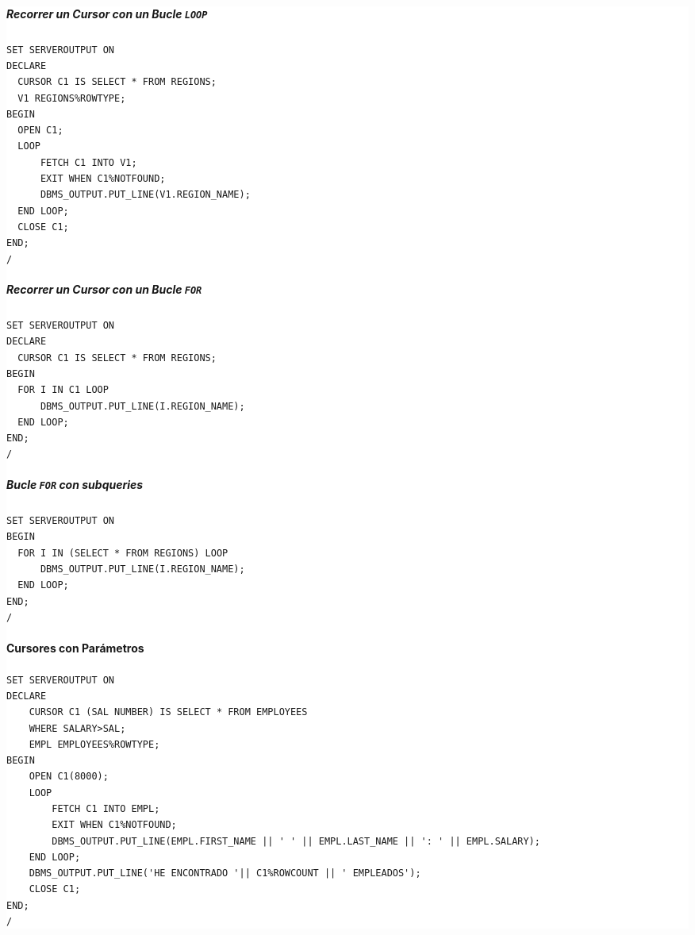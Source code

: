 ##### Recorrer un Cursor con un Bucle `LOOP`

```plsql
SET SERVEROUTPUT ON
DECLARE
  CURSOR C1 IS SELECT * FROM REGIONS;
  V1 REGIONS%ROWTYPE;
BEGIN
  OPEN C1;
  LOOP
      FETCH C1 INTO V1;
      EXIT WHEN C1%NOTFOUND;
      DBMS_OUTPUT.PUT_LINE(V1.REGION_NAME);
  END LOOP;
  CLOSE C1;
END;
/
```

##### Recorrer un Cursor con un Bucle `FOR`

```plsql
SET SERVEROUTPUT ON
DECLARE
  CURSOR C1 IS SELECT * FROM REGIONS;
BEGIN
  FOR I IN C1 LOOP
      DBMS_OUTPUT.PUT_LINE(I.REGION_NAME);
  END LOOP;
END;
/
```

##### Bucle `FOR` con subqueries

```plsql
SET SERVEROUTPUT ON
BEGIN
  FOR I IN (SELECT * FROM REGIONS) LOOP
      DBMS_OUTPUT.PUT_LINE(I.REGION_NAME);
  END LOOP;
END;
/
```

#### Cursores con Parámetros

```plsql
SET SERVEROUTPUT ON
DECLARE
	CURSOR C1 (SAL NUMBER) IS SELECT * FROM EMPLOYEES 
	WHERE SALARY>SAL;
    EMPL EMPLOYEES%ROWTYPE;
BEGIN
    OPEN C1(8000);
    LOOP
        FETCH C1 INTO EMPL;
        EXIT WHEN C1%NOTFOUND;
        DBMS_OUTPUT.PUT_LINE(EMPL.FIRST_NAME || ' ' || EMPL.LAST_NAME || ': ' || EMPL.SALARY);
    END LOOP;
    DBMS_OUTPUT.PUT_LINE('HE ENCONTRADO '|| C1%ROWCOUNT || ' EMPLEADOS');
    CLOSE C1;
END;
/
```
